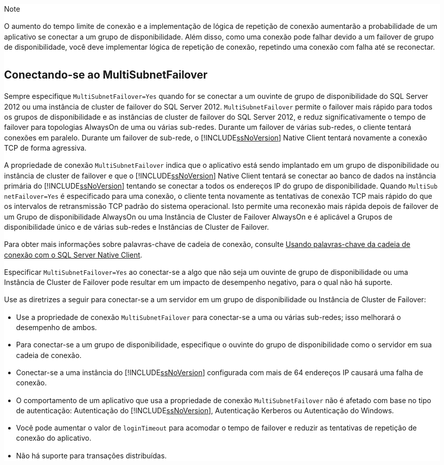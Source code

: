> [!NOTE]  
>  O aumento do tempo limite de conexão e a implementação de lógica de repetição de conexão aumentarão a probabilidade de um aplicativo se conectar a um grupo de disponibilidade. Além disso, como uma conexão pode falhar devido a um failover de grupo de disponibilidade, você deve implementar lógica de repetição de conexão, repetindo uma conexão com falha até se reconectar.  
  
## <a name="connecting-with-multisubnetfailover"></a>Conectando-se ao MultiSubnetFailover  
 Sempre especifique `MultiSubnetFailover=Yes` quando for se conectar a um ouvinte de grupo de disponibilidade do SQL Server 2012 ou uma instância de cluster de failover do SQL Server 2012. `MultiSubnetFailover` permite o failover mais rápido para todos os grupos de disponibilidade e as instâncias de cluster de failover do SQL Server 2012, e reduz significativamente o tempo de failover para topologias AlwaysOn de uma ou várias sub-redes. Durante um failover de várias sub-redes, o cliente tentará conexões em paralelo. Durante um failover de sub-rede, o [!INCLUDE[ssNoVersion](../../../includes/ssnoversion-md.md)] Native Client tentará novamente a conexão TCP de forma agressiva.  
  
 A propriedade de conexão `MultiSubnetFailover` indica que o aplicativo está sendo implantado em um grupo de disponibilidade ou instância de cluster de failover e que o [!INCLUDE[ssNoVersion](../../../includes/ssnoversion-md.md)] Native Client tentará se conectar ao banco de dados na instância primária do [!INCLUDE[ssNoVersion](../../../includes/ssnoversion-md.md)] tentando se conectar a todos os endereços IP do grupo de disponibilidade. Quando `MultiSubnetFailover=Yes` é especificado para uma conexão, o cliente tenta novamente as tentativas de conexão TCP mais rápido do que os intervalos de retransmissão TCP padrão do sistema operacional. Isto permite uma reconexão mais rápida depois de failover de um Grupo de disponibilidade AlwaysOn ou uma Instância de Cluster de Failover AlwaysOn e é aplicável a Grupos de disponibilidade único e de várias sub-redes e Instâncias de Cluster de Failover.  
  
 Para obter mais informações sobre palavras-chave de cadeia de conexão, consulte [Usando palavras-chave da cadeia de conexão com o SQL Server Native Client](../applications/using-connection-string-keywords-with-sql-server-native-client.md).  
  
 Especificar `MultiSubnetFailover=Yes` ao conectar-se a algo que não seja um ouvinte de grupo de disponibilidade ou uma Instância de Cluster de Failover pode resultar em um impacto de desempenho negativo, para o qual não há suporte.  
  
 Use as diretrizes a seguir para conectar-se a um servidor em um grupo de disponibilidade ou Instância de Cluster de Failover:  
  
-   Use a propriedade de conexão `MultiSubnetFailover` para conectar-se a uma ou várias sub-redes; isso melhorará o desempenho de ambos.  
  
-   Para conectar-se a um grupo de disponibilidade, especifique o ouvinte do grupo de disponibilidade como o servidor em sua cadeia de conexão.  
  
-   Conectar-se a uma instância do [!INCLUDE[ssNoVersion](../../../includes/ssnoversion-md.md)] configurada com mais de 64 endereços IP causará uma falha de conexão.  
  
-   O comportamento de um aplicativo que usa a propriedade de conexão `MultiSubnetFailover` não é afetado com base no tipo de autenticação: Autenticação do [!INCLUDE[ssNoVersion](../../../includes/ssnoversion-md.md)], Autenticação Kerberos ou Autenticação do Windows.  
  
-   Você pode aumentar o valor de `loginTimeout` para acomodar o tempo de failover e reduzir as tentativas de repetição de conexão do aplicativo.  
  
-   Não há suporte para transações distribuídas.  
  